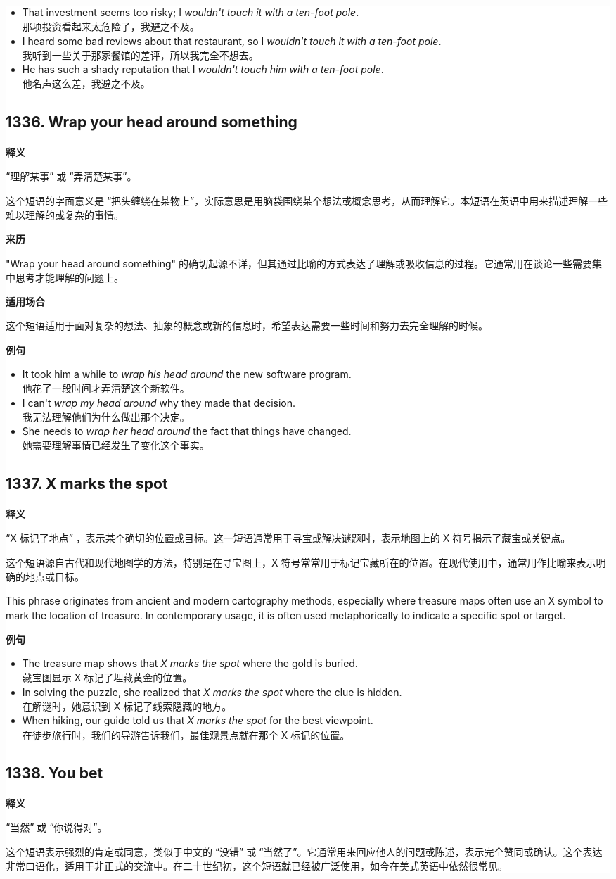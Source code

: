 - That investment seems too risky; I *wouldn't touch it with a ten-foot pole*.<br/>那项投资看起来太危险了，我避之不及。
- I heard some bad reviews about that restaurant, so I *wouldn't touch it with a ten-foot pole*.<br/>我听到一些关于那家餐馆的差评，所以我完全不想去。
- He has such a shady reputation that I *wouldn't touch him with a ten-foot pole*.<br/>他名声这么差，我避之不及。



## 1336. Wrap your head around something

**释义**

“理解某事” 或 “弄清楚某事”。

这个短语的字面意义是 “把头缠绕在某物上”，实际意思是用脑袋围绕某个想法或概念思考，从而理解它。本短语在英语中用来描述理解一些难以理解的或复杂的事情。

**来历**

"Wrap your head around something" 的确切起源不详，但其通过比喻的方式表达了理解或吸收信息的过程。它通常用在谈论一些需要集中思考才能理解的问题上。

**适用场合**

这个短语适用于面对复杂的想法、抽象的概念或新的信息时，希望表达需要一些时间和努力去完全理解的时候。

**例句**

- It took him a while to *wrap his head around* the new software program.<br/>他花了一段时间才弄清楚这个新软件。
- I can't *wrap my head around* why they made that decision.<br/>我无法理解他们为什么做出那个决定。
- She needs to *wrap her head around* the fact that things have changed.<br/>她需要理解事情已经发生了变化这个事实。

## 1337. X marks the spot

**释义**

“X 标记了地点” ，表示某个确切的位置或目标。这一短语通常用于寻宝或解决谜题时，表示地图上的 X 符号揭示了藏宝或关键点。

这个短语源自古代和现代地图学的方法，特别是在寻宝图上，X 符号常常用于标记宝藏所在的位置。在现代使用中，通常用作比喻来表示明确的地点或目标。

This phrase originates from ancient and modern cartography methods, especially where treasure maps often use an X symbol to mark the location of treasure. In contemporary usage, it is often used metaphorically to indicate a specific spot or target.

**例句**

- The treasure map shows that *X marks the spot* where the gold is buried.<br/>藏宝图显示 X 标记了埋藏黄金的位置。
- In solving the puzzle, she realized that *X marks the spot* where the clue is hidden.<br/>在解谜时，她意识到 X 标记了线索隐藏的地方。
- When hiking, our guide told us that *X marks the spot* for the best viewpoint.<br/>在徒步旅行时，我们的导游告诉我们，最佳观景点就在那个 X 标记的位置。

## 1338. You bet

**释义**

“当然” 或 “你说得对”。

这个短语表示强烈的肯定或同意，类似于中文的 “没错” 或 “当然了”。它通常用来回应他人的问题或陈述，表示完全赞同或确认。这个表达非常口语化，适用于非正式的交流中。在二十世纪初，这个短语就已经被广泛使用，如今在美式英语中依然很常见。
